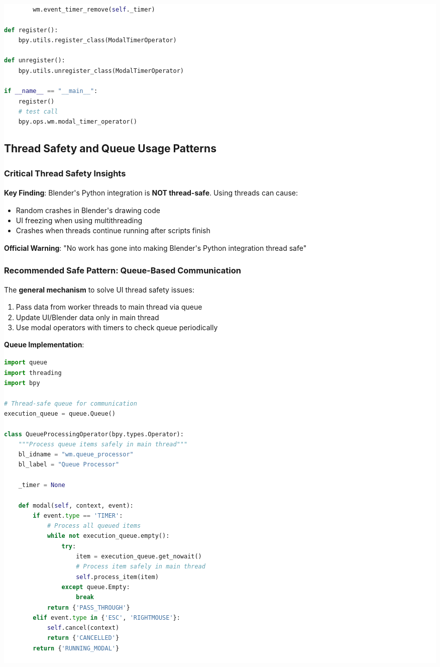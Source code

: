 ```python
        wm.event_timer_remove(self._timer)

def register():
    bpy.utils.register_class(ModalTimerOperator)

def unregister():
    bpy.utils.unregister_class(ModalTimerOperator)

if __name__ == "__main__":
    register()
    # test call
    bpy.ops.wm.modal_timer_operator()
```

## Thread Safety and Queue Usage Patterns

### Critical Thread Safety Insights

**Key Finding**: Blender's Python integration is **NOT thread-safe**. Using threads can cause:
- Random crashes in Blender's drawing code
- UI freezing when using multithreading
- Crashes when threads continue running after scripts finish

**Official Warning**: "No work has gone into making Blender's Python integration thread safe"

### Recommended Safe Pattern: Queue-Based Communication

The **general mechanism** to solve UI thread safety issues:
1. Pass data from worker threads to main thread via queue
2. Update UI/Blender data only in main thread
3. Use modal operators with timers to check queue periodically

**Queue Implementation**:
```python
import queue
import threading
import bpy

# Thread-safe queue for communication
execution_queue = queue.Queue()

class QueueProcessingOperator(bpy.types.Operator):
    """Process queue items safely in main thread"""
    bl_idname = "wm.queue_processor"
    bl_label = "Queue Processor"
    
    _timer = None
    
    def modal(self, context, event):
        if event.type == 'TIMER':
            # Process all queued items
            while not execution_queue.empty():
                try:
                    item = execution_queue.get_nowait()
                    # Process item safely in main thread
                    self.process_item(item)
                except queue.Empty:
                    break
            return {'PASS_THROUGH'}
        elif event.type in {'ESC', 'RIGHTMOUSE'}:
            self.cancel(context)
            return {'CANCELLED'}
        return {'RUNNING_MODAL'}
    
```